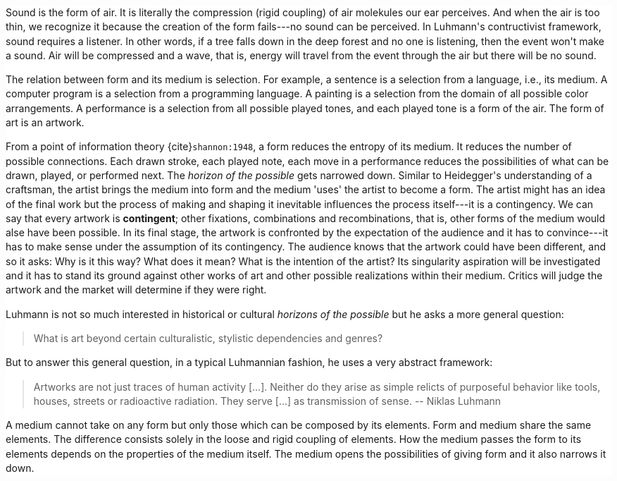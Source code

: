 Sound is the form of air.
It is literally the compression (rigid coupling) of air molekules our ear perceives.
And when the air is too thin, we recognize it because the creation of the form fails---no sound can be perceived.
In Luhmann's contructivist framework, sound requires a listener.
In other words, if a tree falls down in the deep forest and no one is listening, then the event won't make a sound.
Air will be compressed and a wave, that is, energy will travel from the event through the air but there will be no sound.

The relation between form and its medium is selection.
For example, a sentence is a selection from a language, i.e., its medium.
A computer program is a selection from a programming language.
A painting is a selection from the domain of all possible color arrangements.
A performance is a selection from all possible played tones, and each played tone is a form of the air.
The form of art is an artwork.

From a point of information theory {cite}`shannon:1948`, a form reduces the entropy of its medium.
It reduces the number of possible connections.
Each drawn stroke, each played note, each move in a performance reduces the possibilities of what can be drawn, played, or performed next.
The *horizon of the possible* gets narrowed down.
Similar to Heidegger's understanding of a craftsman, the artist brings the medium into form and the medium 'uses' the artist to become a form.
The artist might has an idea of the final work but the process of making and shaping it inevitable influences the process itself---it is a contingency.
We can say that every artwork is **contingent**; other fixations, combinations and recombinations, that is, other forms of the medium would alse have been possible.
In its final stage, the artwork is confronted by the expectation of the audience and it has to convince---it has to make sense under the assumption of its contingency.
The audience knows that the artwork could have been different, and so it asks: Why is it this way? What does it mean? What is the intention of the artist?
Its singularity aspiration will be investigated and it has to stand its ground against other works of art and other possible realizations within their medium.
Critics will judge the artwork and the market will determine if they were right.

Luhmann is not so much interested in historical or cultural *horizons of the possible* but he asks a more general question:

>What is art beyond certain culturalistic, stylistic dependencies and genres?

But to answer this general question, in a typical Luhmannian fashion, he uses a very abstract framework:

>Artworks are not just traces of human activity [...].
>Neither do they arise as simple relicts of purposeful behavior like tools, houses, streets or radioactive radiation.
>They serve [...] as transmission of sense. -- Niklas Luhmann

A medium cannot take on any form but only those which can be composed by its elements.
Form and medium share the same elements.
The difference consists solely in the loose and rigid coupling of elements.
How the medium passes the form to its elements depends on the properties of the medium itself.
The medium opens the possibilities of giving form and it also narrows it down.
